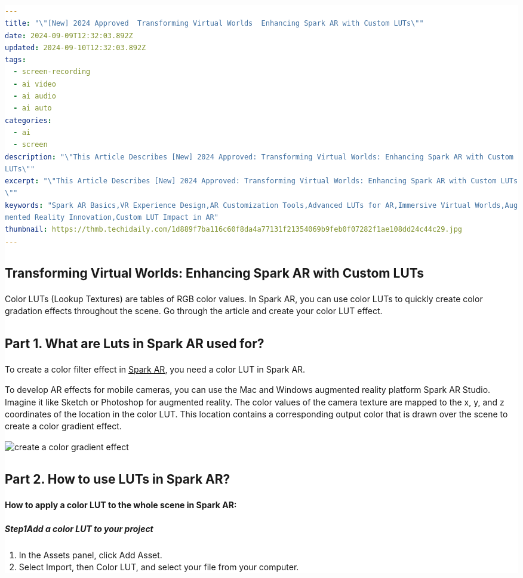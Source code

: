 ```yaml
---
title: "\"[New] 2024 Approved  Transforming Virtual Worlds  Enhancing Spark AR with Custom LUTs\""
date: 2024-09-09T12:32:03.892Z
updated: 2024-09-10T12:32:03.892Z
tags: 
  - screen-recording
  - ai video
  - ai audio
  - ai auto
categories: 
  - ai
  - screen
description: "\"This Article Describes [New] 2024 Approved: Transforming Virtual Worlds: Enhancing Spark AR with Custom LUTs\""
excerpt: "\"This Article Describes [New] 2024 Approved: Transforming Virtual Worlds: Enhancing Spark AR with Custom LUTs\""
keywords: "Spark AR Basics,VR Experience Design,AR Customization Tools,Advanced LUTs for AR,Immersive Virtual Worlds,Augmented Reality Innovation,Custom LUT Impact in AR"
thumbnail: https://thmb.techidaily.com/1d889f7ba116c60f8da4a77131f21354069b9feb0f07282f1ae108dd24c44c29.jpg
---
```


## Transforming Virtual Worlds: Enhancing Spark AR with Custom LUTs

Color LUTs (Lookup Textures) are tables of RGB color values. In Spark AR, you can use color LUTs to quickly create color gradation effects throughout the scene. Go through the article and create your color LUT effect.

## Part 1\. What are Luts in Spark AR used for?

To create a color filter effect in [Spark AR](https://sparkar.facebook.com/ar-studio/), you need a color LUT in Spark AR.

To develop AR effects for mobile cameras, you can use the Mac and Windows augmented reality platform Spark AR Studio. Imagine it like Sketch or Photoshop for augmented reality. The color values of the camera texture are mapped to the x, y, and z coordinates of the location in the color LUT. This location contains a corresponding output color that is drawn over the scene to create a color gradient effect.

![create a color gradient effect](https://images.wondershare.com/filmora/article-images/2022/08/how-to-use-luts-in-spark-ar-1.jpg)

## Part 2\. How to use LUTs in Spark AR?

**How to apply a color LUT to the whole scene in Spark AR:**

##### Step1Add a color LUT to your project

1. In the Assets panel, click Add Asset.
2. Select Import, then Color LUT, and select your file from your computer.
